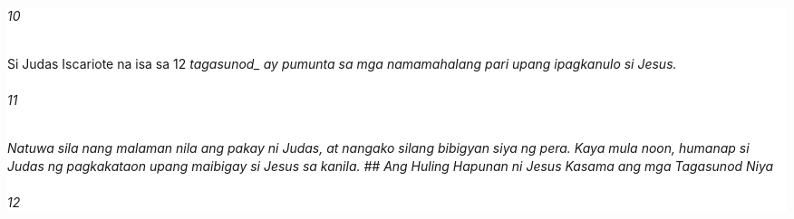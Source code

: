 












###### 10 










Si Judas Iscariote na isa sa 12 <i class="trans-change">tagasunod_ ay pumunta sa mga namamahalang pari upang ipagkanulo si Jesus. 





















###### 11 










Natuwa sila nang malaman nila ang pakay ni Judas, at nangako silang bibigyan siya ng pera. Kaya mula noon, humanap si Judas ng pagkakataon upang maibigay si Jesus sa kanila. ## Ang Huling Hapunan ni Jesus Kasama ang mga Tagasunod Niya 





















###### 12 

